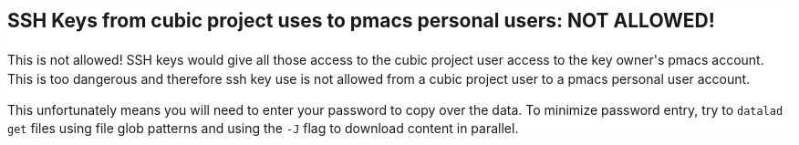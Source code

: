 ## SSH Keys from cubic project uses to pmacs personal users: NOT ALLOWED!

This is not allowed! SSH keys would give all those access to the cubic project user
access to the key owner's pmacs account. This is too dangerous and therefore ssh key
use is not allowed from a cubic project user to a pmacs personal user account.

This unfortunately means you will need to enter your password to copy over the data.
To minimize password entry, try to `datalad get` files using file glob patterns
and using the `-J` flag to download content in parallel.



